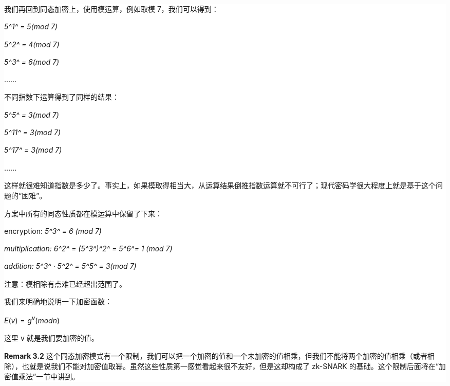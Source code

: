 

我们再回到同态加密上，使用模运算，例如取模 7，我们可以得到：



*5^1^ = 5(mod 7)*



*5^2^  = 4(mod 7)*



*5^3^ = 6(mod 7)*



……



不同指数下运算得到了同样的结果：

*5^5^ = 3(mod 7)*



*5^11^ = 3(mod 7)*



*5^17^ = 3(mod 7)*

……

这样就很难知道指数是多少了。事实上，如果模取得相当大，从运算结果倒推指数运算就不可行了；现代密码学很大程度上就是基于这个问题的“困难”。



方案中所有的同态性质都在模运算中保留了下来：



encryption: *5^3^ = 6 (mod 7)*



*multiplication: 6^2^ = (5^3^)^2^ = 5^6^= 1 (mod 7)*



*addition: 5^3^ · 5^2^ = 5^5^ = 3(mod 7)*



注意：模相除有点难已经超出范围了。



我们来明确地说明一下加密函数：



$E(v) = g^v (mod n)$



这里 v 就是我们要加密的值。



**Remark 3.2** 这个同态加密模式有一个限制，我们可以把一个加密的值和一个未加密的值相乘，但我们不能将两个加密的值相乘（或者相除），也就是说我们不能对加密值取幂。虽然这些性质第一感觉看起来很不友好，但是这却构成了 zk-SNARK 的基础。这个限制后面将在“加密值乘法”一节中讲到。

